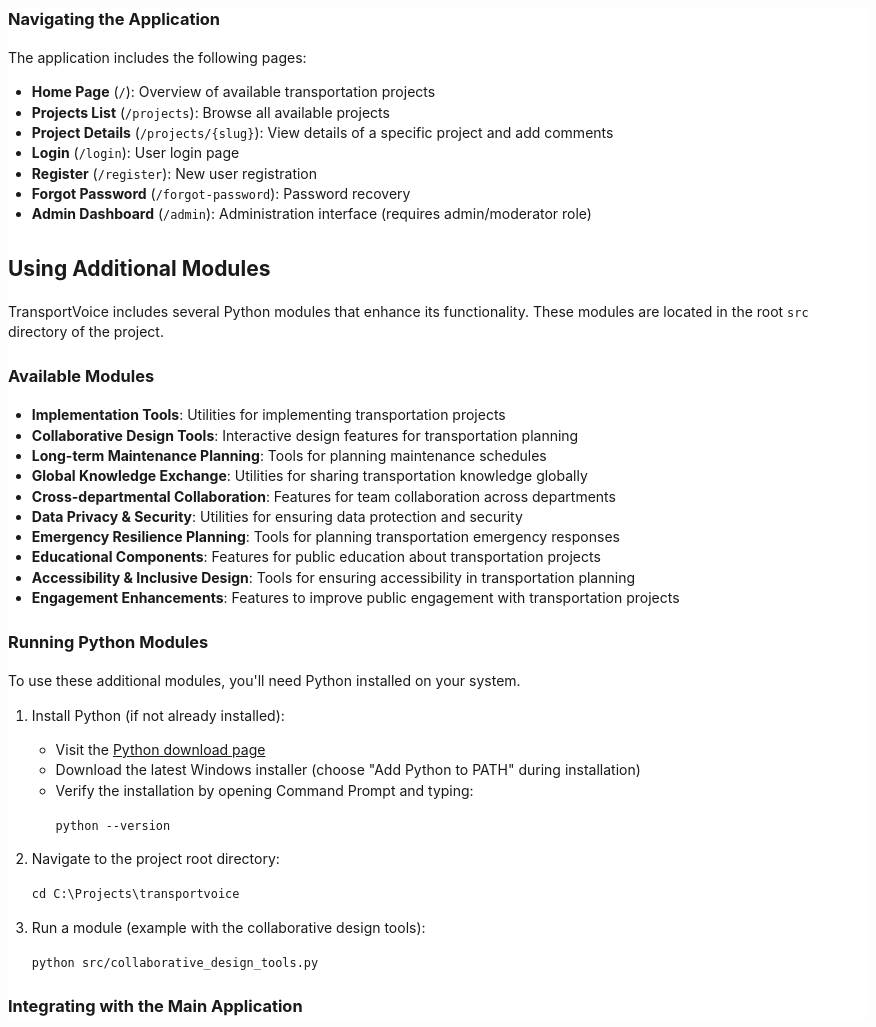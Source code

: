 ### Navigating the Application

The application includes the following pages:

- **Home Page** (`/`): Overview of available transportation projects
- **Projects List** (`/projects`): Browse all available projects
- **Project Details** (`/projects/{slug}`): View details of a specific project and add comments
- **Login** (`/login`): User login page
- **Register** (`/register`): New user registration
- **Forgot Password** (`/forgot-password`): Password recovery
- **Admin Dashboard** (`/admin`): Administration interface (requires admin/moderator role)

## Using Additional Modules

TransportVoice includes several Python modules that enhance its functionality. These modules are located in the root `src` directory of the project.

### Available Modules

- **Implementation Tools**: Utilities for implementing transportation projects
- **Collaborative Design Tools**: Interactive design features for transportation planning
- **Long-term Maintenance Planning**: Tools for planning maintenance schedules
- **Global Knowledge Exchange**: Utilities for sharing transportation knowledge globally
- **Cross-departmental Collaboration**: Features for team collaboration across departments
- **Data Privacy & Security**: Utilities for ensuring data protection and security
- **Emergency Resilience Planning**: Tools for planning transportation emergency responses
- **Educational Components**: Features for public education about transportation projects
- **Accessibility & Inclusive Design**: Tools for ensuring accessibility in transportation planning
- **Engagement Enhancements**: Features to improve public engagement with transportation projects

### Running Python Modules

To use these additional modules, you'll need Python installed on your system.

1. Install Python (if not already installed):
   - Visit the [Python download page](https://www.python.org/downloads/windows/)
   - Download the latest Windows installer (choose "Add Python to PATH" during installation)
   - Verify the installation by opening Command Prompt and typing:
     ```
     python --version
     ```

2. Navigate to the project root directory:
   ```
   cd C:\Projects\transportvoice
   ```

3. Run a module (example with the collaborative design tools):
   ```
   python src/collaborative_design_tools.py
   ```

### Integrating with the Main Application
